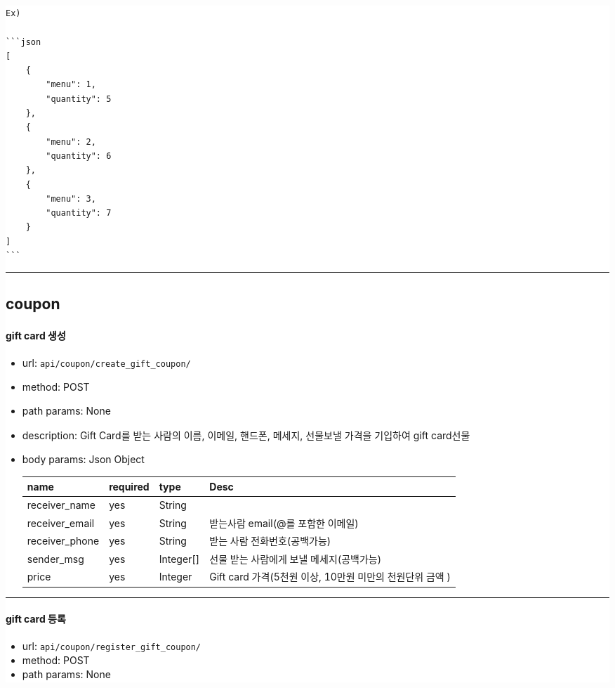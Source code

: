     Ex)

    ```json
    [
        {
            "menu": 1,
            "quantity": 5
        },
        {
            "menu": 2,
            "quantity": 6
        },
        {
            "menu": 3,
            "quantity": 7
        }
    ]
    ```

    

-----------------------



## coupon

#### gift card 생성

- url: `api/coupon/create_gift_coupon/`
- method: POST
- path params: None

- description: 
  Gift Card를 받는 사람의 이름, 이메일, 핸드폰, 메세지, 선물보낼 가격을 기입하여 gift card선물

- body params: Json Object

  | name           | required | type      | Desc                                                     |
  | -------------- | -------- | --------- | -------------------------------------------------------- |
  | receiver_name  | yes      | String    |                                                          |
  | receiver_email | yes      | String    | 받는사람 email(@를 포함한 이메일)                        |
  | receiver_phone | yes      | String    | 받는 사람 전화번호(공백가능)                             |
  | sender_msg     | yes      | Integer[] | 선물 받는 사람에게 보낼 메세지(공백가능)                 |
  | price          | yes      | Integer   | Gift card 가격(5천원 이상, 10만원 미만의 천원단위 금액 ) |

------

#### gift card 등록

- url: `api/coupon/register_gift_coupon/`
- method: POST
- path params: None
